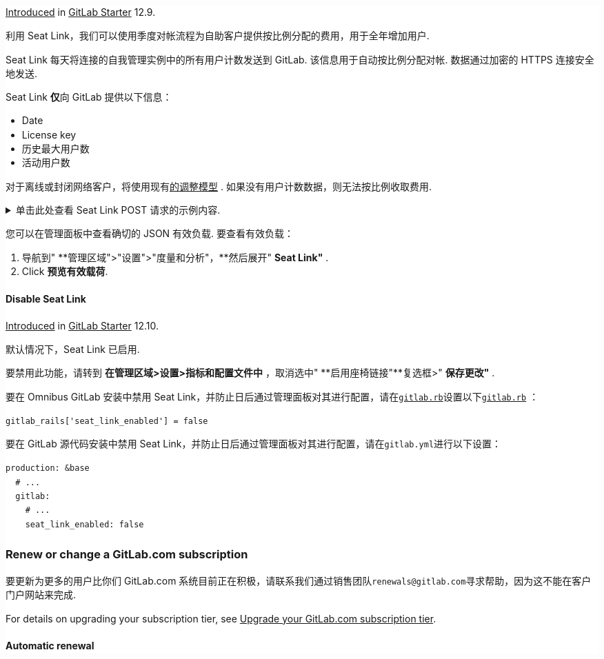 [Introduced](https://gitlab.com/gitlab-org/gitlab/-/issues/208832) in [GitLab Starter](https://about.gitlab.com/pricing/) 12.9.

利用 Seat Link，我们可以使用季度对帐流程为自助客户提供按比例分配的费用，用于全年增加用户.

Seat Link 每天将连接的自我管理实例中的所有用户计数发送到 GitLab. 该信息用于自动按比例分配对帐. 数据通过加密的 HTTPS 连接安全地发送.

Seat Link **仅**向 GitLab 提供以下信息：

*   Date
*   License key
*   历史最大用户数
*   活动用户数

对于离线或封闭网络客户，将使用现有[的调整模型](#users-over-license) . 如果没有用户计数数据，则无法按比例收取费用.

<details><summary title="Click here to view example content of a Seat Link POST request.">单击此处查看 Seat Link POST 请求的示例内容.</summary></details> 

您可以在管理面板中查看确切的 JSON 有效负载. 要查看有效负载：

1.  导航到" **管理区域">"设置">"度量和分析"，**然后展开" **Seat Link"** .
2.  Click **预览有效载荷**.

#### Disable Seat Link[](#disable-seat-link "Permalink")

[Introduced](https://gitlab.com/gitlab-org/gitlab/-/issues/212375) in [GitLab Starter](https://about.gitlab.com/pricing/) 12.10.

默认情况下，Seat Link 已启用.

要禁用此功能，请转到 **在管理区域>设置>指标和配置文件中** ，取消选中" **启用座椅链接"**复选框>" **保存更改"** .

要在 Omnibus GitLab 安装中禁用 Seat Link，并防止日后通过管理面板对其进行配置，请在[`gitlab.rb`](https://docs.gitlab.com/omnibus/settings/configuration.html)设置以下[`gitlab.rb`](https://docs.gitlab.com/omnibus/settings/configuration.html) ：

```
gitlab_rails['seat_link_enabled'] = false 
```

要在 GitLab 源代码安装中禁用 Seat Link，并防止日后通过管理面板对其进行配置，请在`gitlab.yml`进行以下设置：

```
production: &base
  # ...
  gitlab:
    # ...
    seat_link_enabled: false 
```

### Renew or change a GitLab.com subscription[](#renew-or-change-a-gitlabcom-subscription "Permalink")

要更新为更多的用户比你们 GitLab.com 系统目前正在积极，请联系我们通过销售团队`renewals@gitlab.com`寻求帮助，因为这不能在客户门户网站来完成.

For details on upgrading your subscription tier, see [Upgrade your GitLab.com subscription tier](#upgrade-your-gitlabcom-subscription-tier).

#### Automatic renewal[](#automatic-renewal "Permalink")
